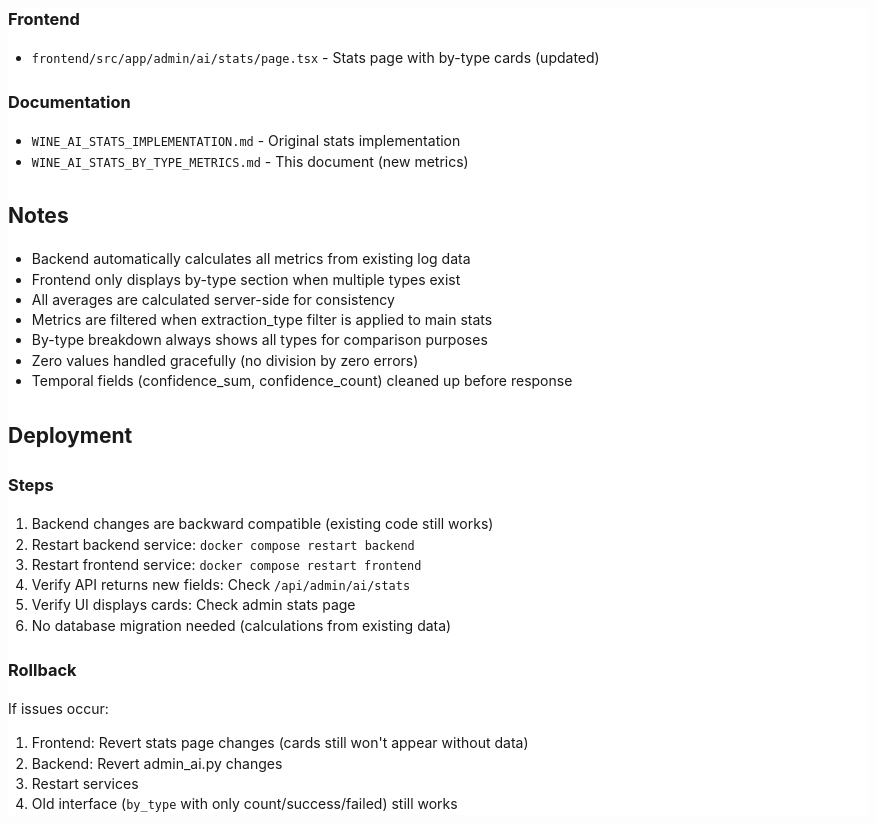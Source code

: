 ### Frontend  
- `frontend/src/app/admin/ai/stats/page.tsx` - Stats page with by-type cards (updated)

### Documentation
- `WINE_AI_STATS_IMPLEMENTATION.md` - Original stats implementation
- `WINE_AI_STATS_BY_TYPE_METRICS.md` - This document (new metrics)

## Notes

- Backend automatically calculates all metrics from existing log data
- Frontend only displays by-type section when multiple types exist
- All averages are calculated server-side for consistency
- Metrics are filtered when extraction_type filter is applied to main stats
- By-type breakdown always shows all types for comparison purposes
- Zero values handled gracefully (no division by zero errors)
- Temporal fields (confidence_sum, confidence_count) cleaned up before response

## Deployment

### Steps
1. Backend changes are backward compatible (existing code still works)
2. Restart backend service: `docker compose restart backend`
3. Restart frontend service: `docker compose restart frontend`
4. Verify API returns new fields: Check `/api/admin/ai/stats`
5. Verify UI displays cards: Check admin stats page
6. No database migration needed (calculations from existing data)

### Rollback
If issues occur:
1. Frontend: Revert stats page changes (cards still won't appear without data)
2. Backend: Revert admin_ai.py changes
3. Restart services
4. Old interface (`by_type` with only count/success/failed) still works
